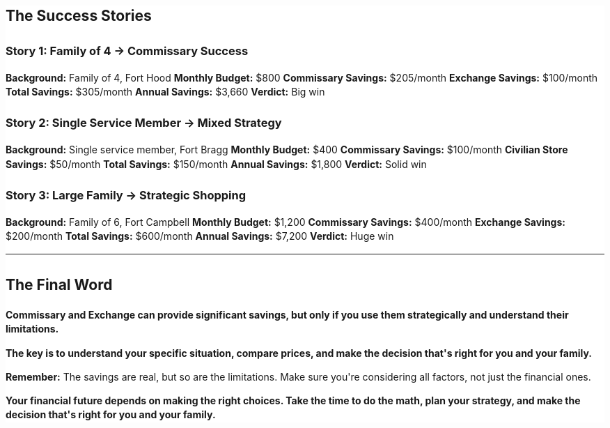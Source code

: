 
## The Success Stories

### Story 1: Family of 4 → Commissary Success

**Background:** Family of 4, Fort Hood
**Monthly Budget:** $800
**Commissary Savings:** $205/month
**Exchange Savings:** $100/month
**Total Savings:** $305/month
**Annual Savings:** $3,660
**Verdict:** Big win

### Story 2: Single Service Member → Mixed Strategy

**Background:** Single service member, Fort Bragg
**Monthly Budget:** $400
**Commissary Savings:** $100/month
**Civilian Store Savings:** $50/month
**Total Savings:** $150/month
**Annual Savings:** $1,800
**Verdict:** Solid win

### Story 3: Large Family → Strategic Shopping

**Background:** Family of 6, Fort Campbell
**Monthly Budget:** $1,200
**Commissary Savings:** $400/month
**Exchange Savings:** $200/month
**Total Savings:** $600/month
**Annual Savings:** $7,200
**Verdict:** Huge win

---

## The Final Word

**Commissary and Exchange can provide significant savings, but only if you use them strategically and understand their limitations.**

**The key is to understand your specific situation, compare prices, and make the decision that's right for you and your family.**

**Remember:** The savings are real, but so are the limitations. Make sure you're considering all factors, not just the financial ones.

**Your financial future depends on making the right choices. Take the time to do the math, plan your strategy, and make the decision that's right for you and your family.**
